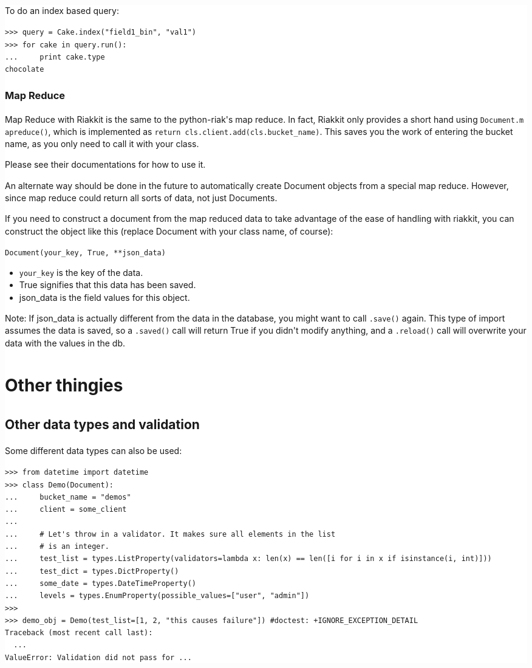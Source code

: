 To do an index based query:

    >>> query = Cake.index("field1_bin", "val1")
    >>> for cake in query.run():
    ...     print cake.type
    chocolate


### Map Reduce ###

Map Reduce with Riakkit is the same to the python-riak's map reduce. In fact,
Riakkit only provides a short hand using `Document.mapreduce()`, which is
implemented as `return cls.client.add(cls.bucket_name)`. This saves you the
work of entering the bucket name, as you only need to call it with your class.

Please see their documentations for how to use it.

An alternate way should be done in the future to automatically create Document
objects from a special map reduce. However, since map reduce could return all
sorts of data, not just Documents.

If you need to construct a document from the map reduced data to take advantage
of the ease of handling with riakkit, you can construct the object like this
(replace Document with your class name, of course):

    Document(your_key, True, **json_data)

 * `your_key` is the key of the data.
 * True signifies that this data has been saved.
 * json_data is the field values for this object.

Note: If json_data is actually different from the data in the database, you
might want to call `.save()` again. This type of import assumes the data is
saved, so a `.saved()` call will return True if you didn't modify anything, and
a `.reload()` call will overwrite your data with the values in the db.


Other thingies
==============

Other data types and validation
-------------------------------

Some different data types can also be used:

    >>> from datetime import datetime
    >>> class Demo(Document):
    ...     bucket_name = "demos"
    ...     client = some_client
    ...
    ...     # Let's throw in a validator. It makes sure all elements in the list
    ...     # is an integer.
    ...     test_list = types.ListProperty(validators=lambda x: len(x) == len([i for i in x if isinstance(i, int)]))
    ...     test_dict = types.DictProperty()
    ...     some_date = types.DateTimeProperty()
    ...     levels = types.EnumProperty(possible_values=["user", "admin"])
    >>>
    >>> demo_obj = Demo(test_list=[1, 2, "this causes failure"]) #doctest: +IGNORE_EXCEPTION_DETAIL
    Traceback (most recent call last):
      ...
    ValueError: Validation did not pass for ...
